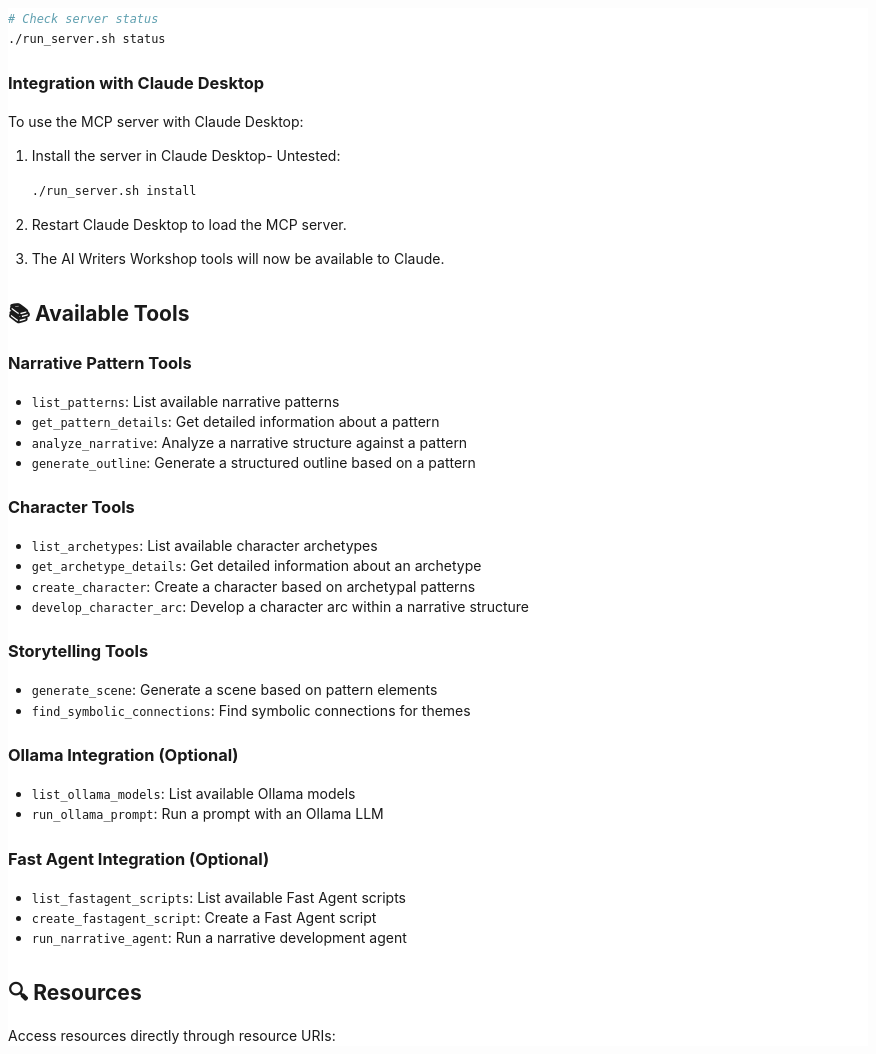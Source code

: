 ```bash
# Check server status
./run_server.sh status
```

### Integration with Claude Desktop

To use the MCP server with Claude Desktop:

1. Install the server in Claude Desktop- Untested:

   ```bash
   ./run_server.sh install
   ```

2. Restart Claude Desktop to load the MCP server.

3. The AI Writers Workshop tools will now be available to Claude.

## 📚 Available Tools

### Narrative Pattern Tools

- `list_patterns`: List available narrative patterns
- `get_pattern_details`: Get detailed information about a pattern
- `analyze_narrative`: Analyze a narrative structure against a pattern
- `generate_outline`: Generate a structured outline based on a pattern

### Character Tools

- `list_archetypes`: List available character archetypes
- `get_archetype_details`: Get detailed information about an archetype
- `create_character`: Create a character based on archetypal patterns
- `develop_character_arc`: Develop a character arc within a narrative structure

### Storytelling Tools

- `generate_scene`: Generate a scene based on pattern elements
- `find_symbolic_connections`: Find symbolic connections for themes

### Ollama Integration (Optional)

- `list_ollama_models`: List available Ollama models
- `run_ollama_prompt`: Run a prompt with an Ollama LLM

### Fast Agent Integration (Optional)

- `list_fastagent_scripts`: List available Fast Agent scripts
- `create_fastagent_script`: Create a Fast Agent script
- `run_narrative_agent`: Run a narrative development agent

## 🔍 Resources

Access resources directly through resource URIs:
